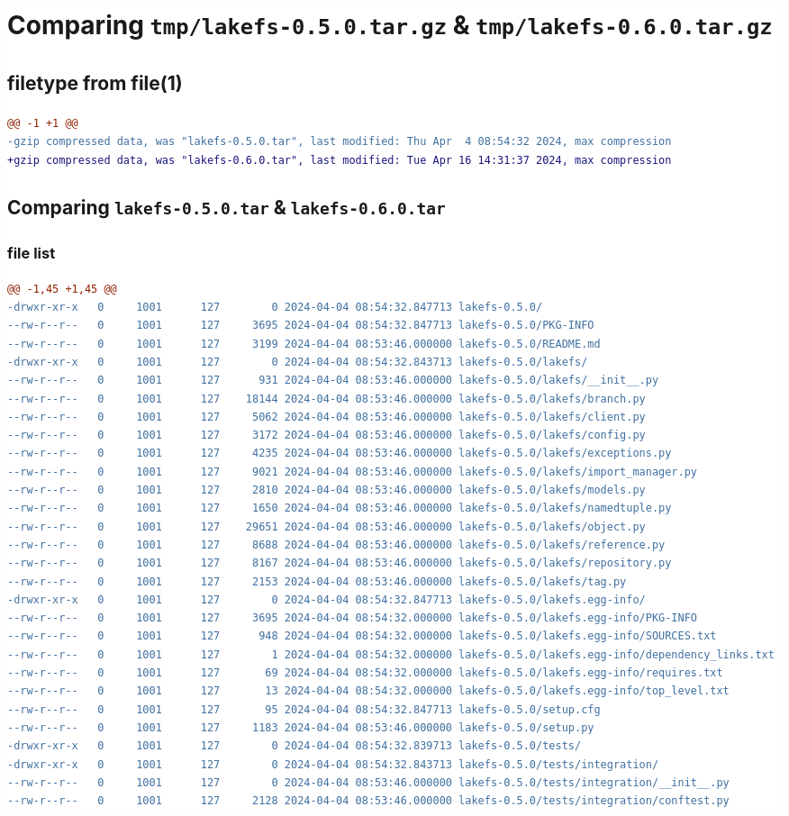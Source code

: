 # Comparing `tmp/lakefs-0.5.0.tar.gz` & `tmp/lakefs-0.6.0.tar.gz`

## filetype from file(1)

```diff
@@ -1 +1 @@
-gzip compressed data, was "lakefs-0.5.0.tar", last modified: Thu Apr  4 08:54:32 2024, max compression
+gzip compressed data, was "lakefs-0.6.0.tar", last modified: Tue Apr 16 14:31:37 2024, max compression
```

## Comparing `lakefs-0.5.0.tar` & `lakefs-0.6.0.tar`

### file list

```diff
@@ -1,45 +1,45 @@
-drwxr-xr-x   0     1001      127        0 2024-04-04 08:54:32.847713 lakefs-0.5.0/
--rw-r--r--   0     1001      127     3695 2024-04-04 08:54:32.847713 lakefs-0.5.0/PKG-INFO
--rw-r--r--   0     1001      127     3199 2024-04-04 08:53:46.000000 lakefs-0.5.0/README.md
-drwxr-xr-x   0     1001      127        0 2024-04-04 08:54:32.843713 lakefs-0.5.0/lakefs/
--rw-r--r--   0     1001      127      931 2024-04-04 08:53:46.000000 lakefs-0.5.0/lakefs/__init__.py
--rw-r--r--   0     1001      127    18144 2024-04-04 08:53:46.000000 lakefs-0.5.0/lakefs/branch.py
--rw-r--r--   0     1001      127     5062 2024-04-04 08:53:46.000000 lakefs-0.5.0/lakefs/client.py
--rw-r--r--   0     1001      127     3172 2024-04-04 08:53:46.000000 lakefs-0.5.0/lakefs/config.py
--rw-r--r--   0     1001      127     4235 2024-04-04 08:53:46.000000 lakefs-0.5.0/lakefs/exceptions.py
--rw-r--r--   0     1001      127     9021 2024-04-04 08:53:46.000000 lakefs-0.5.0/lakefs/import_manager.py
--rw-r--r--   0     1001      127     2810 2024-04-04 08:53:46.000000 lakefs-0.5.0/lakefs/models.py
--rw-r--r--   0     1001      127     1650 2024-04-04 08:53:46.000000 lakefs-0.5.0/lakefs/namedtuple.py
--rw-r--r--   0     1001      127    29651 2024-04-04 08:53:46.000000 lakefs-0.5.0/lakefs/object.py
--rw-r--r--   0     1001      127     8688 2024-04-04 08:53:46.000000 lakefs-0.5.0/lakefs/reference.py
--rw-r--r--   0     1001      127     8167 2024-04-04 08:53:46.000000 lakefs-0.5.0/lakefs/repository.py
--rw-r--r--   0     1001      127     2153 2024-04-04 08:53:46.000000 lakefs-0.5.0/lakefs/tag.py
-drwxr-xr-x   0     1001      127        0 2024-04-04 08:54:32.847713 lakefs-0.5.0/lakefs.egg-info/
--rw-r--r--   0     1001      127     3695 2024-04-04 08:54:32.000000 lakefs-0.5.0/lakefs.egg-info/PKG-INFO
--rw-r--r--   0     1001      127      948 2024-04-04 08:54:32.000000 lakefs-0.5.0/lakefs.egg-info/SOURCES.txt
--rw-r--r--   0     1001      127        1 2024-04-04 08:54:32.000000 lakefs-0.5.0/lakefs.egg-info/dependency_links.txt
--rw-r--r--   0     1001      127       69 2024-04-04 08:54:32.000000 lakefs-0.5.0/lakefs.egg-info/requires.txt
--rw-r--r--   0     1001      127       13 2024-04-04 08:54:32.000000 lakefs-0.5.0/lakefs.egg-info/top_level.txt
--rw-r--r--   0     1001      127       95 2024-04-04 08:54:32.847713 lakefs-0.5.0/setup.cfg
--rw-r--r--   0     1001      127     1183 2024-04-04 08:53:46.000000 lakefs-0.5.0/setup.py
-drwxr-xr-x   0     1001      127        0 2024-04-04 08:54:32.839713 lakefs-0.5.0/tests/
-drwxr-xr-x   0     1001      127        0 2024-04-04 08:54:32.843713 lakefs-0.5.0/tests/integration/
--rw-r--r--   0     1001      127        0 2024-04-04 08:53:46.000000 lakefs-0.5.0/tests/integration/__init__.py
--rw-r--r--   0     1001      127     2128 2024-04-04 08:53:46.000000 lakefs-0.5.0/tests/integration/conftest.py
```